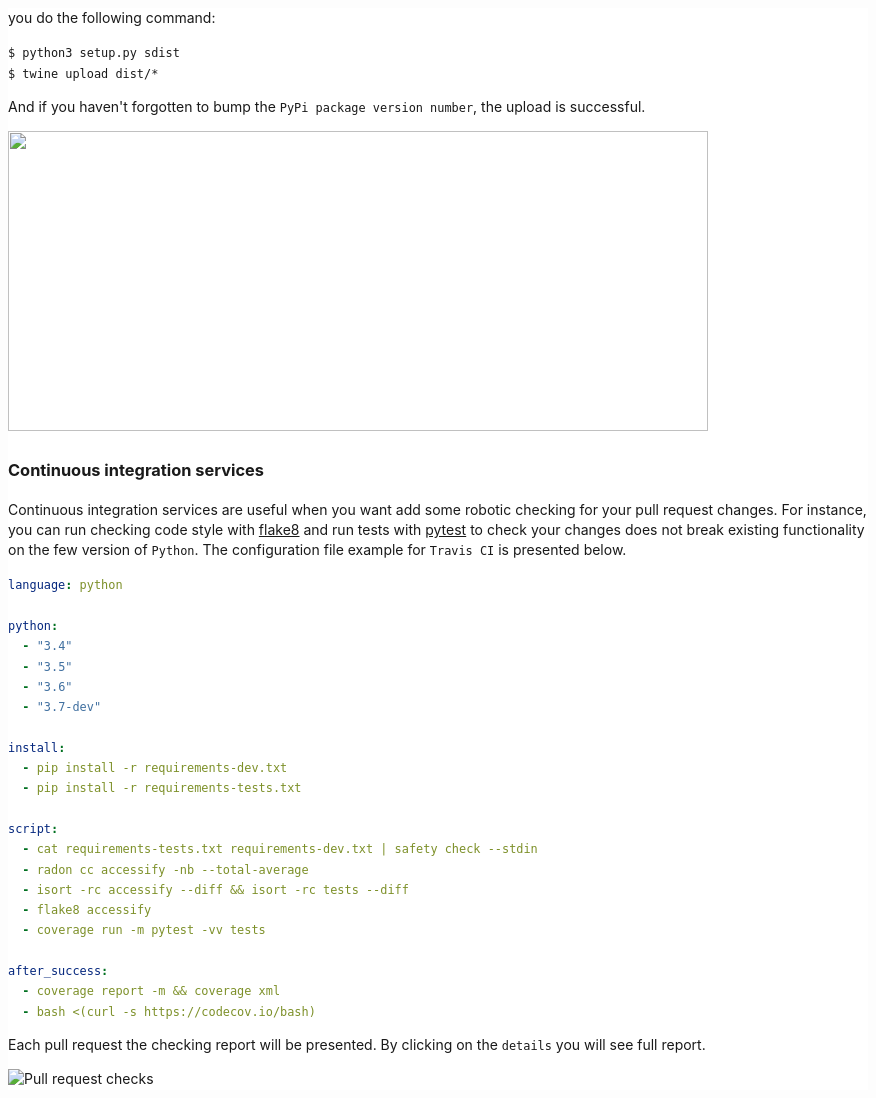 you do the following command:

```
$ python3 setup.py sdist
$ twine upload dist/*
```

And if you haven't forgotten to bump the ``PyPi package version number``, the upload is successful. 

<img src="https://habrastorage.org/webt/55/pk/jn/55pkjnoezzvidqcyordvtyyhgw0.png" width="700" height="300">

<h3 id="references-continuous-integration-services">Continuous integration services</h3>

Continuous integration services are useful when you want add some robotic checking for your pull request changes. 
For instance, you can run checking code style with [flake8](https://github.com/PyCQA/flake8) and run tests with [pytest](https://github.com/pytest-dev/pytest) to check your changes does not break existing functionality on the few version 
of `Python`. The configuration file example for `Travis CI` is presented below.

```yml
language: python

python:
  - "3.4"
  - "3.5"
  - "3.6"
  - "3.7-dev"

install:
  - pip install -r requirements-dev.txt
  - pip install -r requirements-tests.txt

script:
  - cat requirements-tests.txt requirements-dev.txt | safety check --stdin
  - radon cc accessify -nb --total-average
  - isort -rc accessify --diff && isort -rc tests --diff
  - flake8 accessify
  - coverage run -m pytest -vv tests

after_success:
  - coverage report -m && coverage xml
  - bash <(curl -s https://codecov.io/bash)
```

Each pull request the checking report will be presented. By clicking on the `details` you will see full report.

![Pull request checks](https://habrastorage.org/webt/jj/ux/1b/jjux1b8mezmnnf8g8zq3elr9fv8.png)

